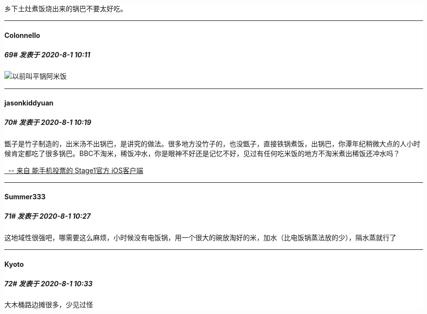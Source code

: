 


乡下土灶煮饭烧出来的锅巴不要太好吃。







-----

####  Colonnello  
##### 69#       发表于 2020-8-1 10:11



<img src="https://static.saraba1st.com/image/smiley/face2017/001.png" referrerpolicy="no-referrer">以前叫平锅阿米饭







-----

####  jasonkiddyuan  
##### 70#       发表于 2020-8-1 10:19




甑子是竹子制造的，出米汤不出锅巴，是讲究的做法。很多地方没竹子的，也没甑子，直接铁锅煮饭，出锅巴，你潭年纪稍微大点的人小时候肯定都吃了很多锅巴。BBC不淘米，稀饭冲水，你是眼神不好还是记忆不好，见过有任何吃米饭的地方不淘米煮出稀饭还冲水吗？

[  -- 来自 能手机投票的 Stage1官方 iOS客户端](https://itunes.apple.com/fi/app/saraba1st/id1221237470?mt=8)







-----

####  Summer333  
##### 71#       发表于 2020-8-1 10:27




这地域性很强吧，哪需要这么麻烦，小时候没有电饭锅，用一个很大的碗放淘好的米，加水（比电饭锅蒸法放的少），隔水蒸就行了







-----

####  Kyoto  
##### 72#       发表于 2020-8-1 10:33




大木桶路边摊很多，少见过怪
